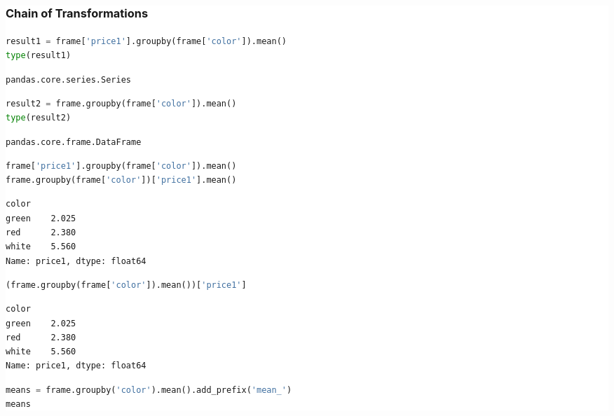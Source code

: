 
### Chain of Transformations


```python
result1 = frame['price1'].groupby(frame['color']).mean()
type(result1)
```




    pandas.core.series.Series




```python
result2 = frame.groupby(frame['color']).mean()
type(result2)
```




    pandas.core.frame.DataFrame




```python
frame['price1'].groupby(frame['color']).mean()
frame.groupby(frame['color'])['price1'].mean()
```




    color
    green    2.025
    red      2.380
    white    5.560
    Name: price1, dtype: float64




```python
(frame.groupby(frame['color']).mean())['price1']
```




    color
    green    2.025
    red      2.380
    white    5.560
    Name: price1, dtype: float64




```python
means = frame.groupby('color').mean().add_prefix('mean_')
means
```

